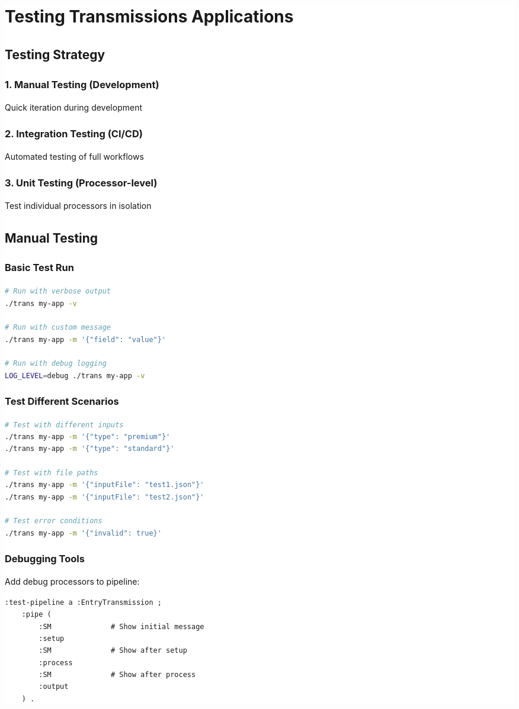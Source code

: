 # Testing Transmissions Applications

## Testing Strategy

### 1. Manual Testing (Development)
Quick iteration during development

### 2. Integration Testing (CI/CD)
Automated testing of full workflows

### 3. Unit Testing (Processor-level)
Test individual processors in isolation

## Manual Testing

### Basic Test Run

```bash
# Run with verbose output
./trans my-app -v

# Run with custom message
./trans my-app -m '{"field": "value"}'

# Run with debug logging
LOG_LEVEL=debug ./trans my-app -v
```

### Test Different Scenarios

```bash
# Test with different inputs
./trans my-app -m '{"type": "premium"}'
./trans my-app -m '{"type": "standard"}'

# Test with file paths
./trans my-app -m '{"inputFile": "test1.json"}'
./trans my-app -m '{"inputFile": "test2.json"}'

# Test error conditions
./trans my-app -m '{"invalid": true}'
```

### Debugging Tools

Add debug processors to pipeline:

```turtle
:test-pipeline a :EntryTransmission ;
    :pipe (
        :SM              # Show initial message
        :setup
        :SM              # Show after setup
        :process
        :SM              # Show after process
        :output
    ) .
```
